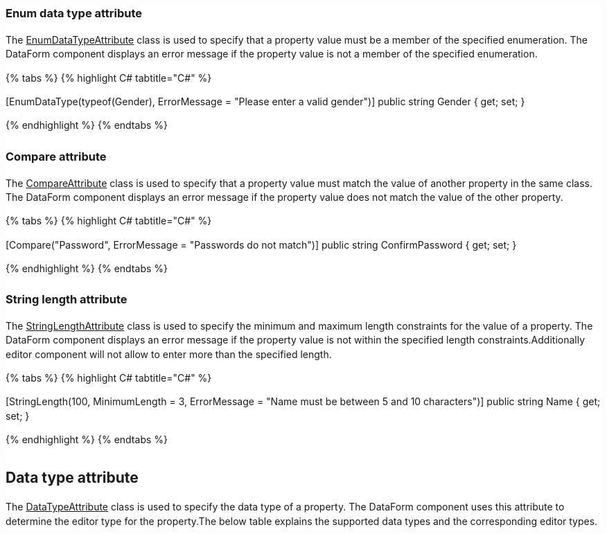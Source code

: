 ### Enum data type attribute

The [EnumDataTypeAttribute](https://learn.microsoft.com/en-us/dotnet/api/system.componentmodel.dataannotations.enumdatatypeattribute?view=net-5.0) class is used to specify that a property value must be a member of the specified enumeration. The DataForm component displays an error message if the property value is not a member of the specified enumeration. 

{% tabs %}
{% highlight C# tabtitle="C#"  %}

 [EnumDataType(typeof(Gender), ErrorMessage = "Please enter a valid gender")]
 public string Gender { get; set; }

{% endhighlight %}
{% endtabs %}

### Compare attribute

The [CompareAttribute](https://learn.microsoft.com/en-us/dotnet/api/system.componentmodel.dataannotations.compareattribute?view=net-5.0) class is used to specify that a property value must match the value of another property in the same class. The DataForm component displays an error message if the property value does not match the value of the other property. 

{% tabs %}
{% highlight C# tabtitle="C#"  %}

[Compare("Password", ErrorMessage = "Passwords do not match")]
public string ConfirmPassword { get; set; }

{% endhighlight %}
{% endtabs %}


### String length attribute

The [StringLengthAttribute](https://learn.microsoft.com/en-us/dotnet/api/system.componentmodel.dataannotations.stringlengthattribute?view=net-5.0) class is used to specify the minimum and maximum length constraints for the value of a property. The DataForm component displays an error message if the property value is not within the specified length constraints.Additionally editor component will not allow to enter more than the specified length.

{% tabs %}
{% highlight C# tabtitle="C#"  %}

[StringLength(100, MinimumLength = 3, ErrorMessage = "Name must be between 5 and 10 characters")]
public string Name { get; set; }

{% endhighlight %}
{% endtabs %}

## Data type attribute

The [DataTypeAttribute](https://learn.microsoft.com/en-us/dotnet/api/system.componentmodel.dataannotations.datatypeattribute?view=net-5.0) class is used to specify the data type of a property. The DataForm component uses this attribute to determine the editor type for the property.The below table explains the supported data types and the corresponding editor types.
